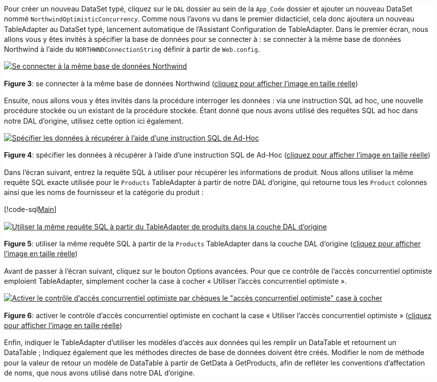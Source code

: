 Pour créer un nouveau DataSet typé, cliquez sur le `DAL` dossier au sein de la `App_Code` dossier et ajouter un nouveau DataSet nommé `NorthwindOptimisticConcurrency`. Comme nous l’avons vu dans le premier didacticiel, cela donc ajoutera un nouveau TableAdapter au DataSet typé, lancement automatique de l’Assistant Configuration de TableAdapter. Dans le premier écran, nous allons vous y êtes invités à spécifier la base de données pour se connecter à : se connecter à la même base de données Northwind à l’aide du `NORTHWNDConnectionString` définir à partir de `Web.config`.


[![Se connecter à la même base de données Northwind](implementing-optimistic-concurrency-vb/_static/image8.png)](implementing-optimistic-concurrency-vb/_static/image7.png)

**Figure 3**: se connecter à la même base de données Northwind ([cliquez pour afficher l’image en taille réelle](implementing-optimistic-concurrency-vb/_static/image9.png))


Ensuite, nous allons vous y êtes invités dans la procédure interroger les données : via une instruction SQL ad hoc, une nouvelle procédure stockée ou un existant de la procédure stockée. Étant donné que nous avons utilisé des requêtes SQL ad hoc dans notre DAL d’origine, utilisez cette option ici également.


[![Spécifier les données à récupérer à l’aide d’une instruction SQL de Ad-Hoc](implementing-optimistic-concurrency-vb/_static/image11.png)](implementing-optimistic-concurrency-vb/_static/image10.png)

**Figure 4**: spécifier les données à récupérer à l’aide d’une instruction SQL de Ad-Hoc ([cliquez pour afficher l’image en taille réelle](implementing-optimistic-concurrency-vb/_static/image12.png))


Dans l’écran suivant, entrez la requête SQL à utiliser pour récupérer les informations de produit. Nous allons utiliser la même requête SQL exacte utilisée pour le `Products` TableAdapter à partir de notre DAL d’origine, qui retourne tous les `Product` colonnes ainsi que les noms de fournisseur et la catégorie du produit :


[!code-sql[Main](implementing-optimistic-concurrency-vb/samples/sample2.sql)]


[![Utiliser la même requête SQL à partir du TableAdapter de produits dans la couche DAL d’origine](implementing-optimistic-concurrency-vb/_static/image14.png)](implementing-optimistic-concurrency-vb/_static/image13.png)

**Figure 5**: utiliser la même requête SQL à partir de la `Products` TableAdapter dans la couche DAL d’origine ([cliquez pour afficher l’image en taille réelle](implementing-optimistic-concurrency-vb/_static/image15.png))


Avant de passer à l’écran suivant, cliquez sur le bouton Options avancées. Pour que ce contrôle de l’accès concurrentiel optimiste emploient TableAdapter, simplement cocher la case à cocher « Utiliser l’accès concurrentiel optimiste ».


[![Activer le contrôle d’accès concurrentiel optimiste par chèques le &quot;accès concurrentiel optimiste&quot; case à cocher](implementing-optimistic-concurrency-vb/_static/image17.png)](implementing-optimistic-concurrency-vb/_static/image16.png)

**Figure 6**: activer le contrôle d’accès concurrentiel optimiste en cochant la case « Utiliser l’accès concurrentiel optimiste » ([cliquez pour afficher l’image en taille réelle](implementing-optimistic-concurrency-vb/_static/image18.png))


Enfin, indiquer le TableAdapter d’utiliser les modèles d’accès aux données qui les remplir un DataTable et retournent un DataTable ; Indiquez également que les méthodes directes de base de données doivent être créés. Modifier le nom de méthode pour la valeur de retour un modèle de DataTable à partir de GetData à GetProducts, afin de refléter les conventions d’affectation de noms, que nous avons utilisé dans notre DAL d’origine.
